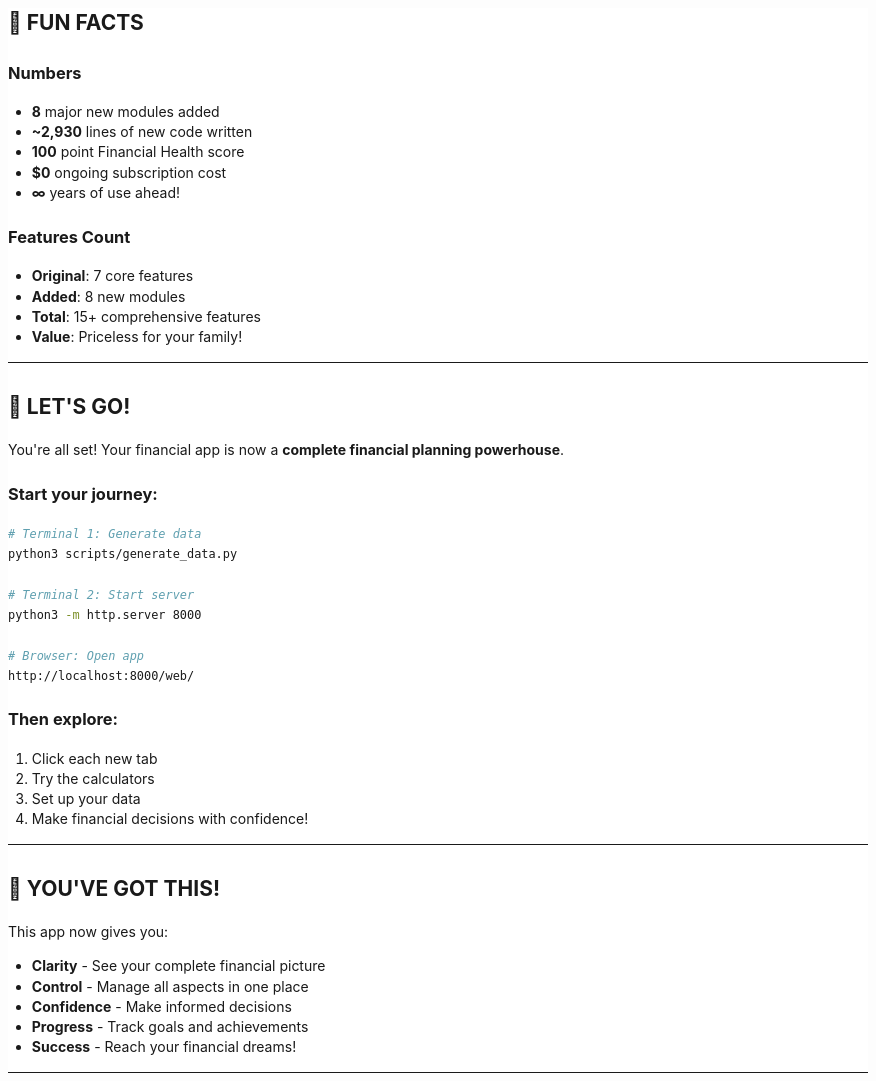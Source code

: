 
## 🎉 FUN FACTS

### Numbers
- **8** major new modules added
- **~2,930** lines of new code written
- **100** point Financial Health score
- **$0** ongoing subscription cost
- **∞** years of use ahead!

### Features Count
- **Original**: 7 core features
- **Added**: 8 new modules
- **Total**: 15+ comprehensive features
- **Value**: Priceless for your family!

---

## 🚀 LET'S GO!

You're all set! Your financial app is now a **complete financial planning powerhouse**.

### Start your journey:
```bash
# Terminal 1: Generate data
python3 scripts/generate_data.py

# Terminal 2: Start server
python3 -m http.server 8000

# Browser: Open app
http://localhost:8000/web/
```

### Then explore:
1. Click each new tab
2. Try the calculators
3. Set up your data
4. Make financial decisions with confidence!

---

## 💪 YOU'VE GOT THIS!

This app now gives you:
- **Clarity** - See your complete financial picture
- **Control** - Manage all aspects in one place
- **Confidence** - Make informed decisions
- **Progress** - Track goals and achievements
- **Success** - Reach your financial dreams!

---